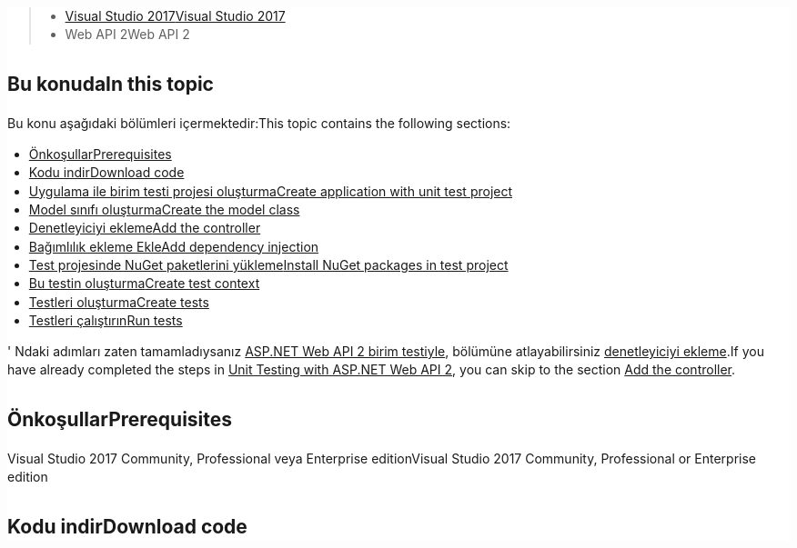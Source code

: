 > - [<span data-ttu-id="1d6e6-113">Visual Studio 2017</span><span class="sxs-lookup"><span data-stu-id="1d6e6-113">Visual Studio 2017</span></span>](https://visualstudio.microsoft.com/downloads/?utm_medium=microsoft&utm_source=docs.microsoft.com&utm_campaign=button+cta&utm_content=download+vs2017)
> - <span data-ttu-id="1d6e6-114">Web API 2</span><span class="sxs-lookup"><span data-stu-id="1d6e6-114">Web API 2</span></span>

## <a name="in-this-topic"></a><span data-ttu-id="1d6e6-115">Bu konuda</span><span class="sxs-lookup"><span data-stu-id="1d6e6-115">In this topic</span></span>

<span data-ttu-id="1d6e6-116">Bu konu aşağıdaki bölümleri içermektedir:</span><span class="sxs-lookup"><span data-stu-id="1d6e6-116">This topic contains the following sections:</span></span>

- [<span data-ttu-id="1d6e6-117">Önkoşullar</span><span class="sxs-lookup"><span data-stu-id="1d6e6-117">Prerequisites</span></span>](#prereqs)
- [<span data-ttu-id="1d6e6-118">Kodu indir</span><span class="sxs-lookup"><span data-stu-id="1d6e6-118">Download code</span></span>](#download)
- [<span data-ttu-id="1d6e6-119">Uygulama ile birim testi projesi oluşturma</span><span class="sxs-lookup"><span data-stu-id="1d6e6-119">Create application with unit test project</span></span>](#appwithunittest)
- [<span data-ttu-id="1d6e6-120">Model sınıfı oluşturma</span><span class="sxs-lookup"><span data-stu-id="1d6e6-120">Create the model class</span></span>](#modelclass)
- [<span data-ttu-id="1d6e6-121">Denetleyiciyi ekleme</span><span class="sxs-lookup"><span data-stu-id="1d6e6-121">Add the controller</span></span>](#controller)
- [<span data-ttu-id="1d6e6-122">Bağımlılık ekleme Ekle</span><span class="sxs-lookup"><span data-stu-id="1d6e6-122">Add dependency injection</span></span>](#dependency)
- [<span data-ttu-id="1d6e6-123">Test projesinde NuGet paketlerini yükleme</span><span class="sxs-lookup"><span data-stu-id="1d6e6-123">Install NuGet packages in test project</span></span>](#testpackages)
- [<span data-ttu-id="1d6e6-124">Bu testin oluşturma</span><span class="sxs-lookup"><span data-stu-id="1d6e6-124">Create test context</span></span>](#testcontext)
- [<span data-ttu-id="1d6e6-125">Testleri oluşturma</span><span class="sxs-lookup"><span data-stu-id="1d6e6-125">Create tests</span></span>](#tests)
- [<span data-ttu-id="1d6e6-126">Testleri çalıştırın</span><span class="sxs-lookup"><span data-stu-id="1d6e6-126">Run tests</span></span>](#runtests)

<span data-ttu-id="1d6e6-127">' Ndaki adımları zaten tamamladıysanız [ASP.NET Web API 2 birim testiyle](unit-testing-with-aspnet-web-api.md), bölümüne atlayabilirsiniz [denetleyiciyi ekleme](#controller).</span><span class="sxs-lookup"><span data-stu-id="1d6e6-127">If you have already completed the steps in [Unit Testing with ASP.NET Web API 2](unit-testing-with-aspnet-web-api.md), you can skip to the section [Add the controller](#controller).</span></span>

<a id="prereqs"></a>
## <a name="prerequisites"></a><span data-ttu-id="1d6e6-128">Önkoşullar</span><span class="sxs-lookup"><span data-stu-id="1d6e6-128">Prerequisites</span></span>

<span data-ttu-id="1d6e6-129">Visual Studio 2017 Community, Professional veya Enterprise edition</span><span class="sxs-lookup"><span data-stu-id="1d6e6-129">Visual Studio 2017 Community, Professional or Enterprise edition</span></span>

<a id="download"></a>
## <a name="download-code"></a><span data-ttu-id="1d6e6-130">Kodu indir</span><span class="sxs-lookup"><span data-stu-id="1d6e6-130">Download code</span></span>
